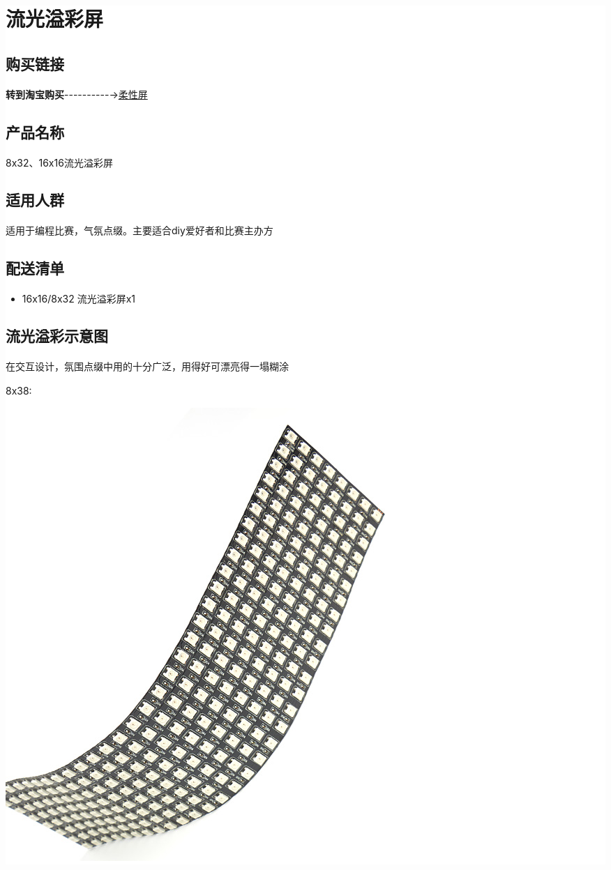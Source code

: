 # 流光溢彩屏

## 购买链接

__转到淘宝购买__----------→[柔性屏](https://item.taobao.com/item.htm?spm=a1z10.3-c-s.w4002-17001215033.39.70df762efMRztd&id=567667633394)

## 产品名称

8x32、16x16流光溢彩屏

## 适用人群

适用于编程比赛，气氛点缀。主要适合diy爱好者和比赛主办方

## 配送清单

- 16x16/8x32 流光溢彩屏x1

## 流光溢彩示意图 

在交互设计，氛围点缀中用的十分广泛，用得好可漂亮得一塌糊涂

8x38:

![](./rouxingping/zhanshi_1.png)  
